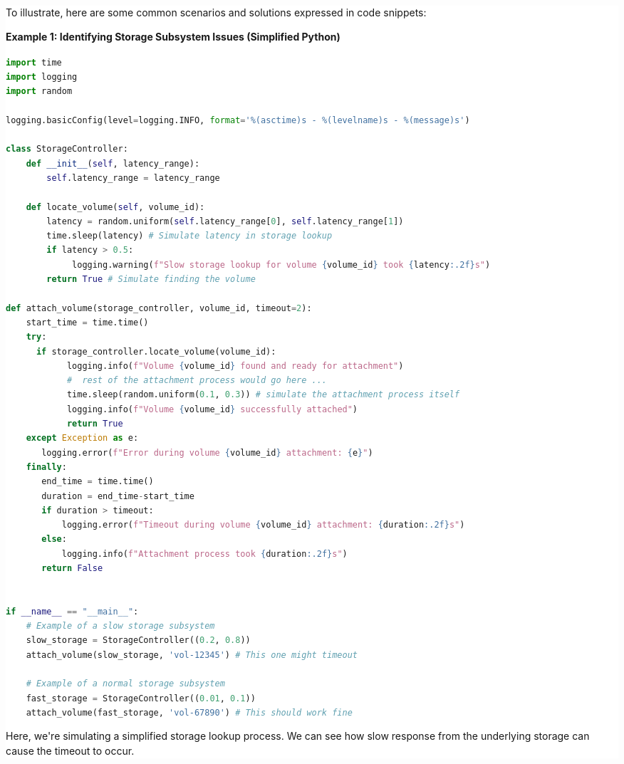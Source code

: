 To illustrate, here are some common scenarios and solutions expressed in code snippets:

**Example 1: Identifying Storage Subsystem Issues (Simplified Python)**
```python
import time
import logging
import random

logging.basicConfig(level=logging.INFO, format='%(asctime)s - %(levelname)s - %(message)s')

class StorageController:
    def __init__(self, latency_range):
        self.latency_range = latency_range

    def locate_volume(self, volume_id):
        latency = random.uniform(self.latency_range[0], self.latency_range[1])
        time.sleep(latency) # Simulate latency in storage lookup
        if latency > 0.5:
             logging.warning(f"Slow storage lookup for volume {volume_id} took {latency:.2f}s")
        return True # Simulate finding the volume

def attach_volume(storage_controller, volume_id, timeout=2):
    start_time = time.time()
    try:
      if storage_controller.locate_volume(volume_id):
            logging.info(f"Volume {volume_id} found and ready for attachment")
            #  rest of the attachment process would go here ...
            time.sleep(random.uniform(0.1, 0.3)) # simulate the attachment process itself
            logging.info(f"Volume {volume_id} successfully attached")
            return True
    except Exception as e:
       logging.error(f"Error during volume {volume_id} attachment: {e}")
    finally:
       end_time = time.time()
       duration = end_time-start_time
       if duration > timeout:
           logging.error(f"Timeout during volume {volume_id} attachment: {duration:.2f}s")
       else:
           logging.info(f"Attachment process took {duration:.2f}s")
       return False


if __name__ == "__main__":
    # Example of a slow storage subsystem
    slow_storage = StorageController((0.2, 0.8))
    attach_volume(slow_storage, 'vol-12345') # This one might timeout

    # Example of a normal storage subsystem
    fast_storage = StorageController((0.01, 0.1))
    attach_volume(fast_storage, 'vol-67890') # This should work fine

```
Here, we're simulating a simplified storage lookup process. We can see how slow response from the underlying storage can cause the timeout to occur.
